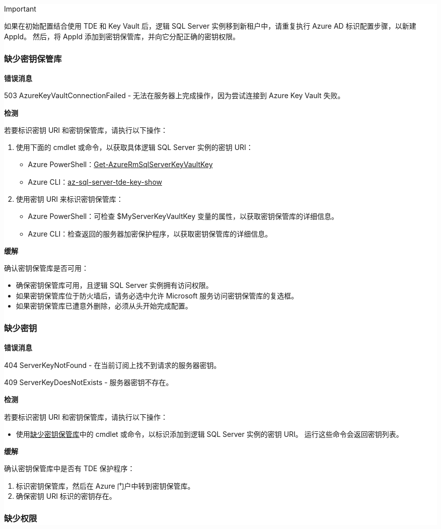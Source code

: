 > [!IMPORTANT]
> 如果在初始配置结合使用 TDE 和 Key Vault 后，逻辑 SQL Server 实例移到新租户中，请重复执行 Azure AD 标识配置步骤，以新建 AppId。 然后，将 AppId 添加到密钥保管库，并向它分配正确的密钥权限。 
>

### <a name="missing-key-vault"></a>缺少密钥保管库

**错误消息**

503 AzureKeyVaultConnectionFailed - 无法在服务器上完成操作，因为尝试连接到 Azure Key Vault 失败。 

**检测**

若要标识密钥 URI 和密钥保管库，请执行以下操作：

1. 使用下面的 cmdlet 或命令，以获取具体逻辑 SQL Server 实例的密钥 URI：

    - Azure PowerShell：[Get-AzureRmSqlServerKeyVaultKey](https://docs.microsoft.com/powershell/module/azurerm.sql/get-azurermsqlserverkeyvaultkey?view=azurermps-6.13.0)

    - Azure CLI：[az-sql-server-tde-key-show](https://docs.microsoft.com/cli/azure/sql/server/tde-key?view=azure-cli-latest#az-sql-server-tde-key-show) 

1. 使用密钥 URI 来标识密钥保管库：

    - Azure PowerShell：可检查 $MyServerKeyVaultKey 变量的属性，以获取密钥保管库的详细信息。

    - Azure CLI：检查返回的服务器加密保护程序，以获取密钥保管库的详细信息。

**缓解**

确认密钥保管库是否可用：

- 确保密钥保管库可用，且逻辑 SQL Server 实例拥有访问权限。
- 如果密钥保管库位于防火墙后，请务必选中允许 Microsoft 服务访问密钥保管库的复选框。
- 如果密钥保管库已遭意外删除，必须从头开始完成配置。


### <a name="missing-key"></a>缺少密钥

**错误消息**

404 ServerKeyNotFound - 在当前订阅上找不到请求的服务器密钥。  

409 ServerKeyDoesNotExists - 服务器密钥不存在。 

**检测**

若要标识密钥 URI 和密钥保管库，请执行以下操作：

- 使用[缺少密钥保管库](#missing-key-vault)中的 cmdlet 或命令，以标识添加到逻辑 SQL Server 实例的密钥 URI。 运行这些命令会返回密钥列表。

**缓解**

确认密钥保管库中是否有 TDE 保护程序：

1. 标识密钥保管库，然后在 Azure 门户中转到密钥保管库。
1. 确保密钥 URI 标识的密钥存在。

### <a name="missing-permissions"></a>缺少权限
